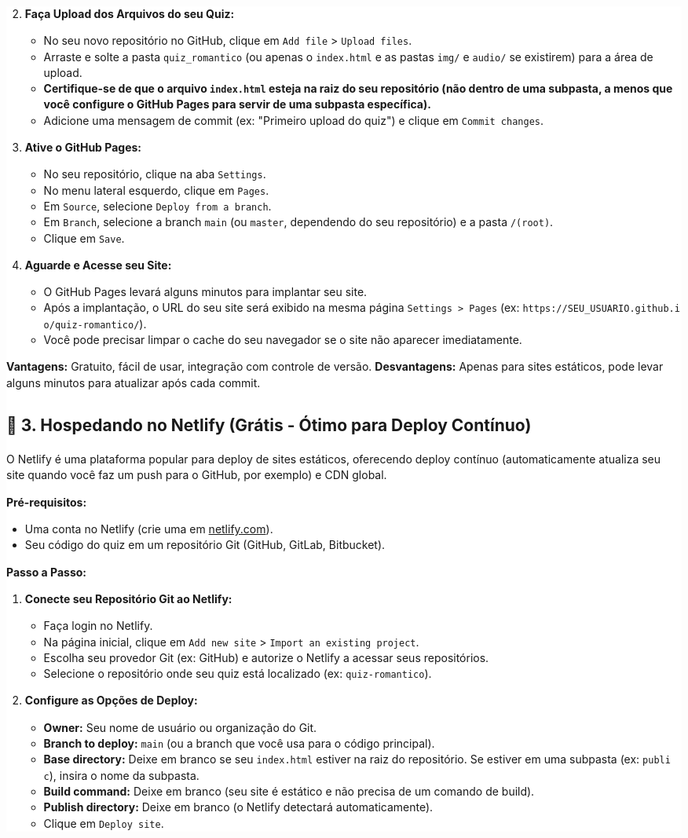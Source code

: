 2.  **Faça Upload dos Arquivos do seu Quiz:**
    - No seu novo repositório no GitHub, clique em `Add file` > `Upload files`.
    - Arraste e solte a pasta `quiz_romantico` (ou apenas o `index.html` e as pastas `img/` e `audio/` se existirem) para a área de upload.
    - **Certifique-se de que o arquivo `index.html` esteja na raiz do seu repositório (não dentro de uma subpasta, a menos que você configure o GitHub Pages para servir de uma subpasta específica).**
    - Adicione uma mensagem de commit (ex: "Primeiro upload do quiz") e clique em `Commit changes`.

3.  **Ative o GitHub Pages:**
    - No seu repositório, clique na aba `Settings`.
    - No menu lateral esquerdo, clique em `Pages`.
    - Em `Source`, selecione `Deploy from a branch`.
    - Em `Branch`, selecione a branch `main` (ou `master`, dependendo do seu repositório) e a pasta `/(root)`.
    - Clique em `Save`.

4.  **Aguarde e Acesse seu Site:**
    - O GitHub Pages levará alguns minutos para implantar seu site.
    - Após a implantação, o URL do seu site será exibido na mesma página `Settings > Pages` (ex: `https://SEU_USUARIO.github.io/quiz-romantico/`).
    - Você pode precisar limpar o cache do seu navegador se o site não aparecer imediatamente.

**Vantagens:** Gratuito, fácil de usar, integração com controle de versão.
**Desvantagens:** Apenas para sites estáticos, pode levar alguns minutos para atualizar após cada commit.



## 🚀 3. Hospedando no Netlify (Grátis - Ótimo para Deploy Contínuo)

O Netlify é uma plataforma popular para deploy de sites estáticos, oferecendo deploy contínuo (automaticamente atualiza seu site quando você faz um push para o GitHub, por exemplo) e CDN global.

**Pré-requisitos:**
- Uma conta no Netlify (crie uma em [netlify.com](https://www.netlify.com/)).
- Seu código do quiz em um repositório Git (GitHub, GitLab, Bitbucket).

**Passo a Passo:**

1.  **Conecte seu Repositório Git ao Netlify:**
    - Faça login no Netlify.
    - Na página inicial, clique em `Add new site` > `Import an existing project`.
    - Escolha seu provedor Git (ex: GitHub) e autorize o Netlify a acessar seus repositórios.
    - Selecione o repositório onde seu quiz está localizado (ex: `quiz-romantico`).

2.  **Configure as Opções de Deploy:**
    - **Owner:** Seu nome de usuário ou organização do Git.
    - **Branch to deploy:** `main` (ou a branch que você usa para o código principal).
    - **Base directory:** Deixe em branco se seu `index.html` estiver na raiz do repositório. Se estiver em uma subpasta (ex: `public`), insira o nome da subpasta.
    - **Build command:** Deixe em branco (seu site é estático e não precisa de um comando de build).
    - **Publish directory:** Deixe em branco (o Netlify detectará automaticamente).
    - Clique em `Deploy site`.
